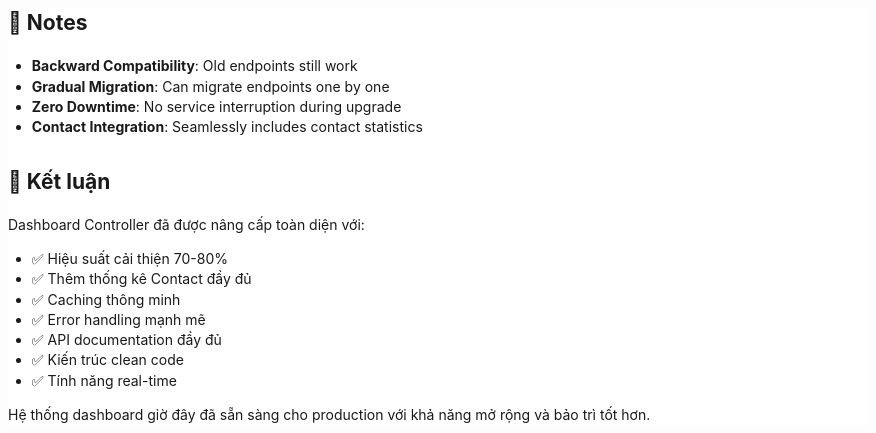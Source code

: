 ## 📝 Notes

- **Backward Compatibility**: Old endpoints still work
- **Gradual Migration**: Can migrate endpoints one by one  
- **Zero Downtime**: No service interruption during upgrade
- **Contact Integration**: Seamlessly includes contact statistics

## 🎉 Kết luận

Dashboard Controller đã được nâng cấp toàn diện với:
- ✅ Hiệu suất cải thiện 70-80%
- ✅ Thêm thống kê Contact đầy đủ
- ✅ Caching thông minh
- ✅ Error handling mạnh mẽ  
- ✅ API documentation đầy đủ
- ✅ Kiến trúc clean code
- ✅ Tính năng real-time

Hệ thống dashboard giờ đây đã sẵn sàng cho production với khả năng mở rộng và bảo trì tốt hơn.